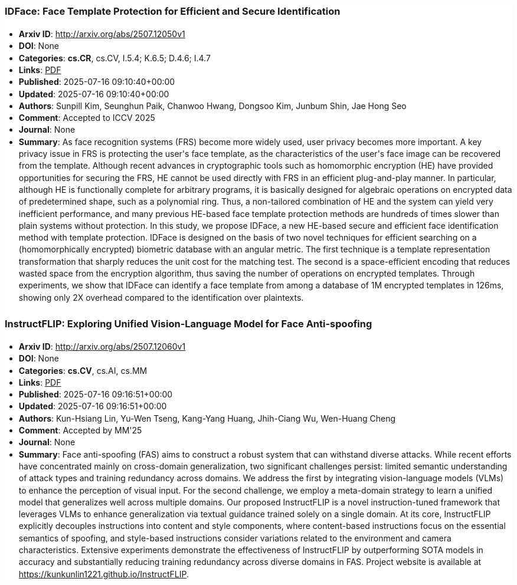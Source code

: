 

### IDFace: Face Template Protection for Efficient and Secure Identification
- **Arxiv ID**: http://arxiv.org/abs/2507.12050v1
- **DOI**: None
- **Categories**: **cs.CR**, cs.CV, I.5.4; K.6.5; D.4.6; I.4.7
- **Links**: [PDF](http://arxiv.org/pdf/2507.12050v1)
- **Published**: 2025-07-16 09:10:40+00:00
- **Updated**: 2025-07-16 09:10:40+00:00
- **Authors**: Sunpill Kim, Seunghun Paik, Chanwoo Hwang, Dongsoo Kim, Junbum Shin, Jae Hong Seo
- **Comment**: Accepted to ICCV 2025
- **Journal**: None
- **Summary**: As face recognition systems (FRS) become more widely used, user privacy becomes more important. A key privacy issue in FRS is protecting the user's face template, as the characteristics of the user's face image can be recovered from the template. Although recent advances in cryptographic tools such as homomorphic encryption (HE) have provided opportunities for securing the FRS, HE cannot be used directly with FRS in an efficient plug-and-play manner. In particular, although HE is functionally complete for arbitrary programs, it is basically designed for algebraic operations on encrypted data of predetermined shape, such as a polynomial ring. Thus, a non-tailored combination of HE and the system can yield very inefficient performance, and many previous HE-based face template protection methods are hundreds of times slower than plain systems without protection. In this study, we propose IDFace, a new HE-based secure and efficient face identification method with template protection. IDFace is designed on the basis of two novel techniques for efficient searching on a (homomorphically encrypted) biometric database with an angular metric. The first technique is a template representation transformation that sharply reduces the unit cost for the matching test. The second is a space-efficient encoding that reduces wasted space from the encryption algorithm, thus saving the number of operations on encrypted templates. Through experiments, we show that IDFace can identify a face template from among a database of 1M encrypted templates in 126ms, showing only 2X overhead compared to the identification over plaintexts.



### InstructFLIP: Exploring Unified Vision-Language Model for Face Anti-spoofing
- **Arxiv ID**: http://arxiv.org/abs/2507.12060v1
- **DOI**: None
- **Categories**: **cs.CV**, cs.AI, cs.MM
- **Links**: [PDF](http://arxiv.org/pdf/2507.12060v1)
- **Published**: 2025-07-16 09:16:51+00:00
- **Updated**: 2025-07-16 09:16:51+00:00
- **Authors**: Kun-Hsiang Lin, Yu-Wen Tseng, Kang-Yang Huang, Jhih-Ciang Wu, Wen-Huang Cheng
- **Comment**: Accepted by MM'25
- **Journal**: None
- **Summary**: Face anti-spoofing (FAS) aims to construct a robust system that can withstand diverse attacks. While recent efforts have concentrated mainly on cross-domain generalization, two significant challenges persist: limited semantic understanding of attack types and training redundancy across domains. We address the first by integrating vision-language models (VLMs) to enhance the perception of visual input. For the second challenge, we employ a meta-domain strategy to learn a unified model that generalizes well across multiple domains. Our proposed InstructFLIP is a novel instruction-tuned framework that leverages VLMs to enhance generalization via textual guidance trained solely on a single domain. At its core, InstructFLIP explicitly decouples instructions into content and style components, where content-based instructions focus on the essential semantics of spoofing, and style-based instructions consider variations related to the environment and camera characteristics. Extensive experiments demonstrate the effectiveness of InstructFLIP by outperforming SOTA models in accuracy and substantially reducing training redundancy across diverse domains in FAS. Project website is available at https://kunkunlin1221.github.io/InstructFLIP.
